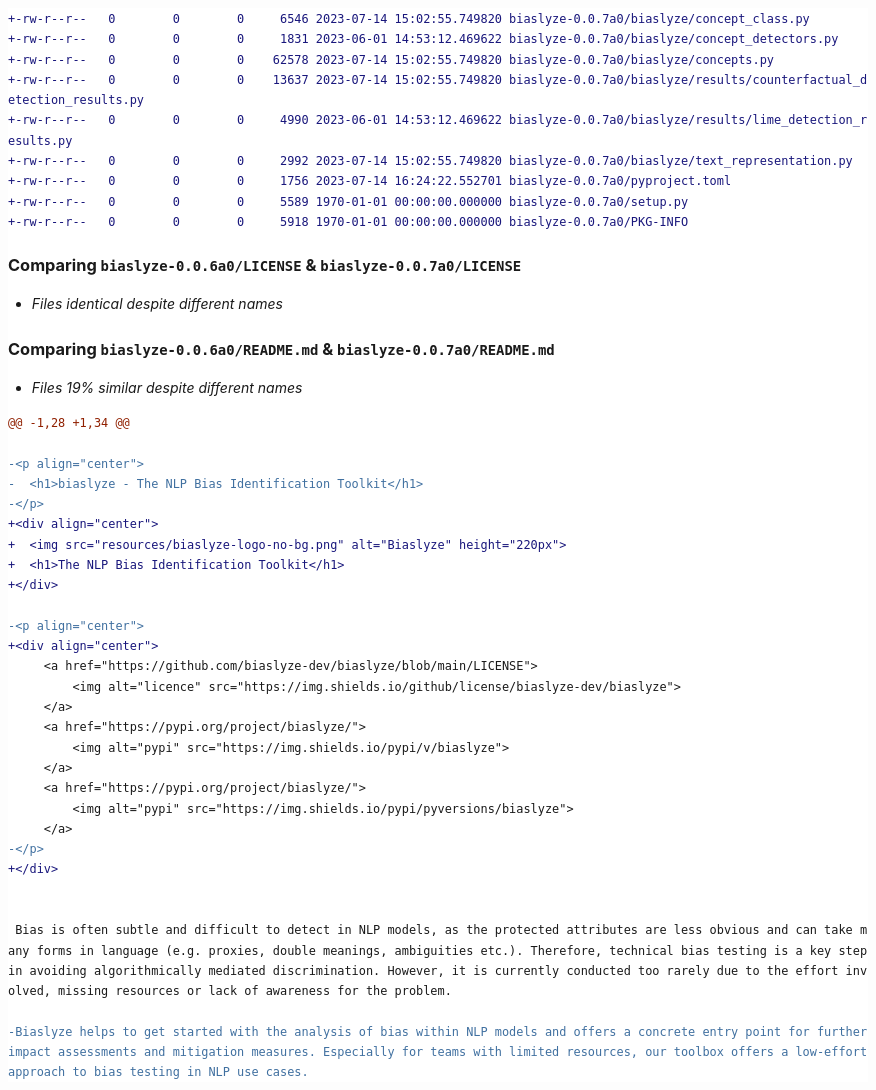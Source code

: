 ```diff
+-rw-r--r--   0        0        0     6546 2023-07-14 15:02:55.749820 biaslyze-0.0.7a0/biaslyze/concept_class.py
+-rw-r--r--   0        0        0     1831 2023-06-01 14:53:12.469622 biaslyze-0.0.7a0/biaslyze/concept_detectors.py
+-rw-r--r--   0        0        0    62578 2023-07-14 15:02:55.749820 biaslyze-0.0.7a0/biaslyze/concepts.py
+-rw-r--r--   0        0        0    13637 2023-07-14 15:02:55.749820 biaslyze-0.0.7a0/biaslyze/results/counterfactual_detection_results.py
+-rw-r--r--   0        0        0     4990 2023-06-01 14:53:12.469622 biaslyze-0.0.7a0/biaslyze/results/lime_detection_results.py
+-rw-r--r--   0        0        0     2992 2023-07-14 15:02:55.749820 biaslyze-0.0.7a0/biaslyze/text_representation.py
+-rw-r--r--   0        0        0     1756 2023-07-14 16:24:22.552701 biaslyze-0.0.7a0/pyproject.toml
+-rw-r--r--   0        0        0     5589 1970-01-01 00:00:00.000000 biaslyze-0.0.7a0/setup.py
+-rw-r--r--   0        0        0     5918 1970-01-01 00:00:00.000000 biaslyze-0.0.7a0/PKG-INFO
```

### Comparing `biaslyze-0.0.6a0/LICENSE` & `biaslyze-0.0.7a0/LICENSE`

 * *Files identical despite different names*

### Comparing `biaslyze-0.0.6a0/README.md` & `biaslyze-0.0.7a0/README.md`

 * *Files 19% similar despite different names*

```diff
@@ -1,28 +1,34 @@
 
-<p align="center">
-  <h1>biaslyze - The NLP Bias Identification Toolkit</h1>
-</p>
+<div align="center">
+  <img src="resources/biaslyze-logo-no-bg.png" alt="Biaslyze" height="220px">
+  <h1>The NLP Bias Identification Toolkit</h1>
+</div>
 
-<p align="center">
+<div align="center">
     <a href="https://github.com/biaslyze-dev/biaslyze/blob/main/LICENSE">
         <img alt="licence" src="https://img.shields.io/github/license/biaslyze-dev/biaslyze">
     </a>
     <a href="https://pypi.org/project/biaslyze/">
         <img alt="pypi" src="https://img.shields.io/pypi/v/biaslyze">
     </a>
     <a href="https://pypi.org/project/biaslyze/">
         <img alt="pypi" src="https://img.shields.io/pypi/pyversions/biaslyze">
     </a>
-</p>
+</div>
 
 
 Bias is often subtle and difficult to detect in NLP models, as the protected attributes are less obvious and can take many forms in language (e.g. proxies, double meanings, ambiguities etc.). Therefore, technical bias testing is a key step in avoiding algorithmically mediated discrimination. However, it is currently conducted too rarely due to the effort involved, missing resources or lack of awareness for the problem.
 
-Biaslyze helps to get started with the analysis of bias within NLP models and offers a concrete entry point for further impact assessments and mitigation measures. Especially for teams with limited resources, our toolbox offers a low-effort approach to bias testing in NLP use cases.
```
